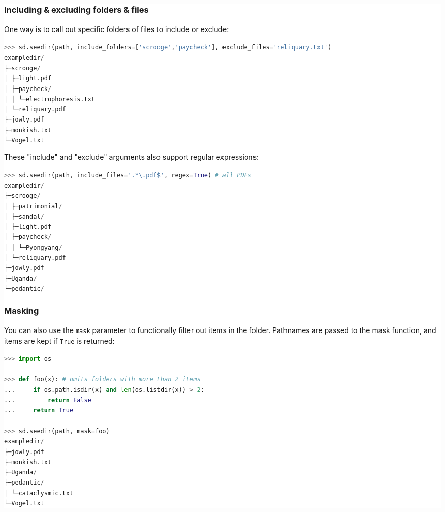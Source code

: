 ### Including & excluding folders & files

One way is to call out specific folders of files to include or exclude:

```python
>>> sd.seedir(path, include_folders=['scrooge','paycheck'], exclude_files='reliquary.txt')
exampledir/
├─scrooge/
│ ├─light.pdf
│ ├─paycheck/
│ │ └─electrophoresis.txt
│ └─reliquary.pdf
├─jowly.pdf
├─monkish.txt
└─Vogel.txt

```

These "include" and "exclude" arguments also support regular expressions:

```python
>>> sd.seedir(path, include_files='.*\.pdf$', regex=True) # all PDFs
exampledir/
├─scrooge/
│ ├─patrimonial/
│ ├─sandal/
│ ├─light.pdf
│ ├─paycheck/
│ │ └─Pyongyang/
│ └─reliquary.pdf
├─jowly.pdf
├─Uganda/
└─pedantic/

```

### Masking

You can also use the `mask` parameter to functionally filter out items in the folder. Pathnames are passed to the mask function, and items are kept if `True` is returned:

```python
>>> import os

>>> def foo(x): # omits folders with more than 2 items
... 	if os.path.isdir(x) and len(os.listdir(x)) > 2:
... 		return False
... 	return True

>>> sd.seedir(path, mask=foo)
exampledir/
├─jowly.pdf
├─monkish.txt
├─Uganda/
├─pedantic/
│ └─cataclysmic.txt
└─Vogel.txt

```
